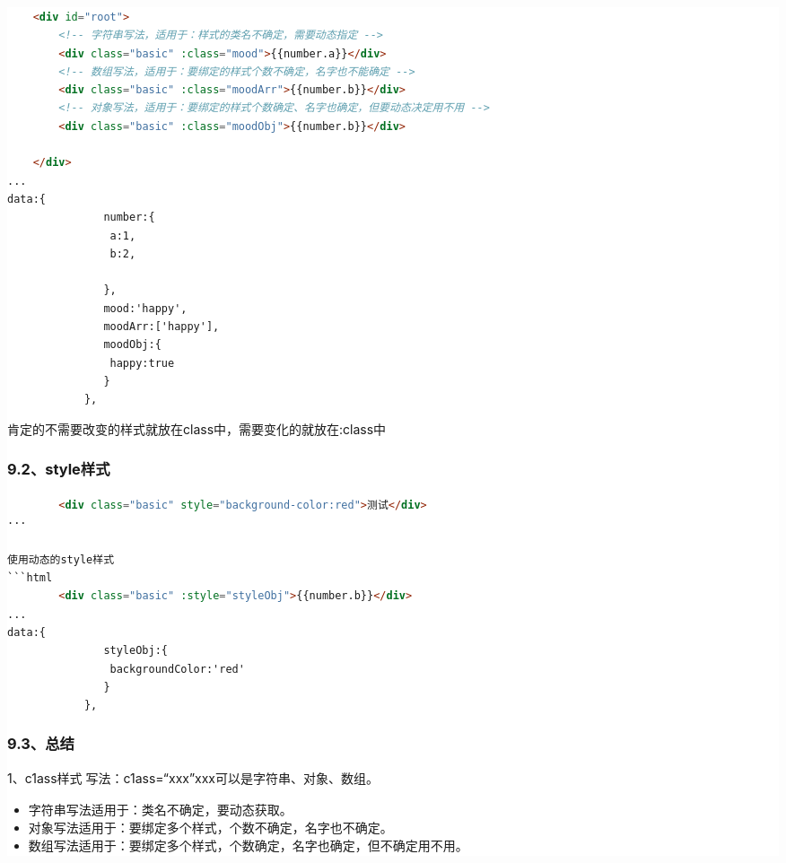 ```html
    <div id="root">
        <!-- 字符串写法，适用于：样式的类名不确定，需要动态指定 -->
        <div class="basic" :class="mood">{{number.a}}</div>
        <!-- 数组写法，适用于：要绑定的样式个数不确定，名字也不能确定 -->
        <div class="basic" :class="moodArr">{{number.b}}</div>
        <!-- 对象写法，适用于：要绑定的样式个数确定、名字也确定，但要动态决定用不用 -->
        <div class="basic" :class="moodObj">{{number.b}}</div>

    </div>
...
data:{
               number:{
                a:1,
                b:2,
                
               },
               mood:'happy',
               moodArr:['happy'],
               moodObj:{
                happy:true
               }
            },

```

肯定的不需要改变的样式就放在class中，需要变化的就放在:class中

### 9.2、style样式

~~~html
        <div class="basic" style="background-color:red">测试</div>
···

使用动态的style样式
```html
        <div class="basic" :style="styleObj">{{number.b}}</div>
...
data:{
               styleObj:{
                backgroundColor:'red'
               }
            },
~~~

### 9.3、总结

1、c1ass样式
写法：c1ass=“xxx”xxx可以是字符串、对象、数组。

+ 字符串写法适用于：类名不确定，要动态获取。
+ 对象写法适用于：要绑定多个样式，个数不确定，名字也不确定。
+ 数组写法适用于：要绑定多个样式，个数确定，名字也确定，但不确定用不用。
